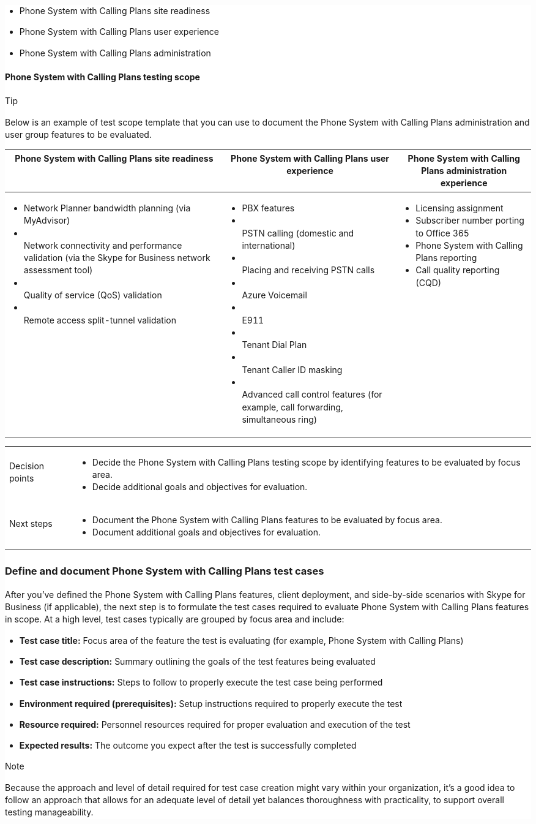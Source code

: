 -   Phone System with Calling Plans site readiness

-   Phone System with Calling Plans user experience

-   Phone System with Calling Plans administration

#### Phone System with Calling Plans testing scope

> [!TIP]
>   Below is an example of test scope template that you can use to document the
>   Phone System with Calling Plans administration and user group features to be
>   evaluated.

| Phone System with Calling Plans site readiness                                                                                                                                                                                    | Phone System with Calling Plans user experience                                                                                                                                                                                         | Phone System with Calling Plans administration experience                                                                           |
|-----------------------------------------------------------------------------------------------------------------------------------------------------------------------------------------------------------------------------------|-----------------------------------------------------------------------------------------------------------------------------------------------------------------------------------------------------------------------------------------|-------------------------------------------------------------------------------------------------------------------------------------|
| <ul><li>Network Planner bandwidth planning (via MyAdvisor)<li></li>Network connectivity and performance validation (via the Skype for Business network assessment tool)<li></li>Quality of service (QoS) validation<li></li>Remote access split-tunnel validation</li></ul>|<ul><li>PBX features<li></li>PSTN calling (domestic and international)<li></li> Placing and receiving PSTN calls<li></li>Azure Voicemail<li></li>E911<li></li>Tenant Dial Plan<li></li>Tenant Caller ID masking <li></li>Advanced call control features (for example, call forwarding, simultaneous ring)</li></ul> |<ul><li>Licensing assignment</li><li>Subscriber number porting to Office 365</li><li>Phone System with Calling Plans reporting</li><li>Call quality reporting (CQD)</li></ul> |

<table>
<tr><td><img src="media/audio_conferencing_image7.png" alt=""/> <br/>Decision points</td><td><ul><li>Decide the Phone System with Calling Plans testing scope by identifying features to be evaluated by focus area.</li><li>Decide additional goals and objectives for evaluation.</li></ul></td></tr>
<tr><td><img src="media/audio_conferencing_image9.png" alt=""/><br/>Next steps</td><td><ul><li>Document the Phone System with Calling Plans features to be evaluated by focus area.</li><li>Document additional goals and objectives for evaluation.</li></ul></td></tr>
</table>

### Define and document Phone System with Calling Plans test cases

After you’ve defined the Phone System with Calling Plans features, client
deployment, and side-by-side scenarios with Skype for Business (if applicable),
the next step is to formulate the test cases required to evaluate Phone System
with Calling Plans features in scope. At a high level, test cases typically are
grouped by focus area and include:

-   **Test case title:** Focus area of the feature the test is evaluating (for
    example, Phone System with Calling Plans)

-   **Test case description:** Summary outlining the goals of the test features
    being evaluated

-   **Test case instructions:** Steps to follow to properly execute the test
    case being performed

-   **Environment required (prerequisites):** Setup instructions required to
    properly execute the test

-   **Resource required:** Personnel resources required for proper evaluation
    and execution of the test

-   **Expected results:** The outcome you expect after the test is successfully
    completed

> [!NOTE]
>   Because the approach and level of detail required for test case creation
>   might vary within your organization, it’s a good idea to follow an approach
>   that allows for an adequate level of detail yet balances thoroughness with
>   practicality, to support overall testing manageability.
